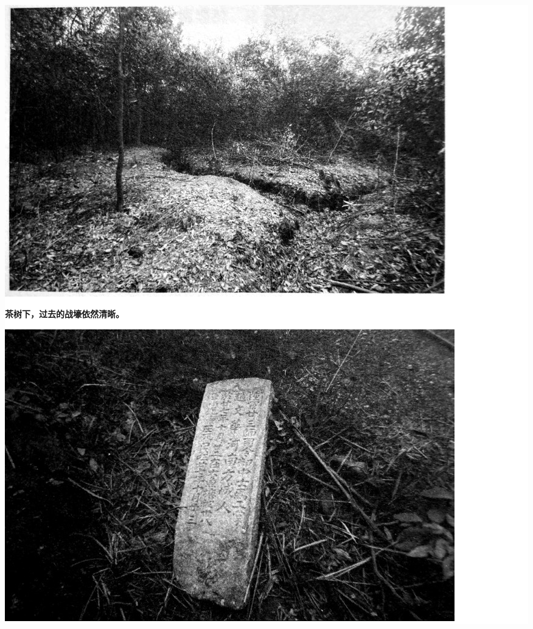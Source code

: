 ![茶树下，过去的战壕依然清晰。](./../assets/nobody29.JPG)

**茶树下，过去的战壕依然清晰。**

![刘金国在春华山发现的赵文华墓碑。](./../assets/nobody30.JPG)
